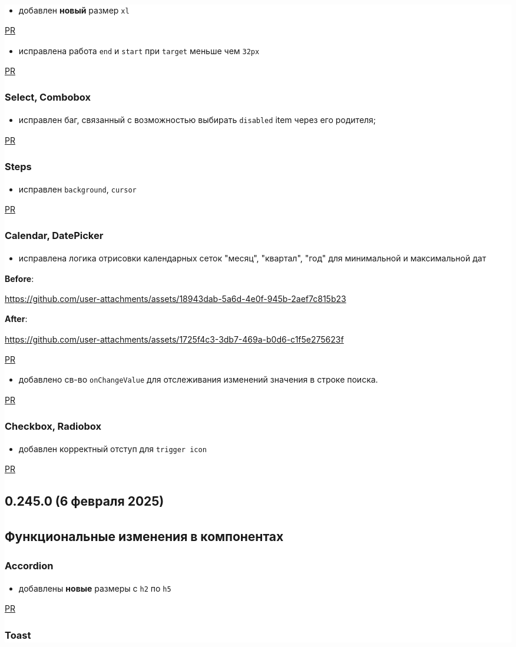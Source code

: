 -   добавлен **новый** размер `xl`

[PR](https://github.com/salute-developers/plasma/pull/1759)

-   исправлена работа `end` и `start` при `target` меньше чем `32px`

[PR](https://github.com/salute-developers/plasma/pull/1775)

### Select, Combobox

-   исправлен баг, связанный с возможностью выбирать `disabled` item через его родителя;

[PR](https://github.com/salute-developers/plasma/pull/1766)

### Steps

-   исправлен `background`, `cursor`

[PR](https://github.com/salute-developers/plasma/pull/1776)

### Calendar, DatePicker

-   исправлена логика отрисовки календарных сеток "месяц", "квартал", "год" для минимальной и максимальной дат

**Before**:

https://github.com/user-attachments/assets/18943dab-5a6d-4e0f-945b-2aef7c815b23

**After**:

https://github.com/user-attachments/assets/1725f4c3-3db7-469a-b0d6-c1f5e275623f

[PR](https://github.com/salute-developers/plasma/pull/1757)

-   добавлено св-во `onChangeValue` для отслеживания изменений значения в строке поиска.

[PR](https://github.com/salute-developers/plasma/pull/1782)

### Checkbox, Radiobox

-   добавлен корректный отступ для `trigger icon`

[PR](https://github.com/salute-developers/plasma/pull/1781)

## 0.245.0 (6 февраля 2025)

## Функциональные изменения в компонентах

### Accordion

-   добавлены **новые** размеры с `h2` по `h5`

[PR](https://github.com/salute-developers/plasma/pull/1724)

### Toast
